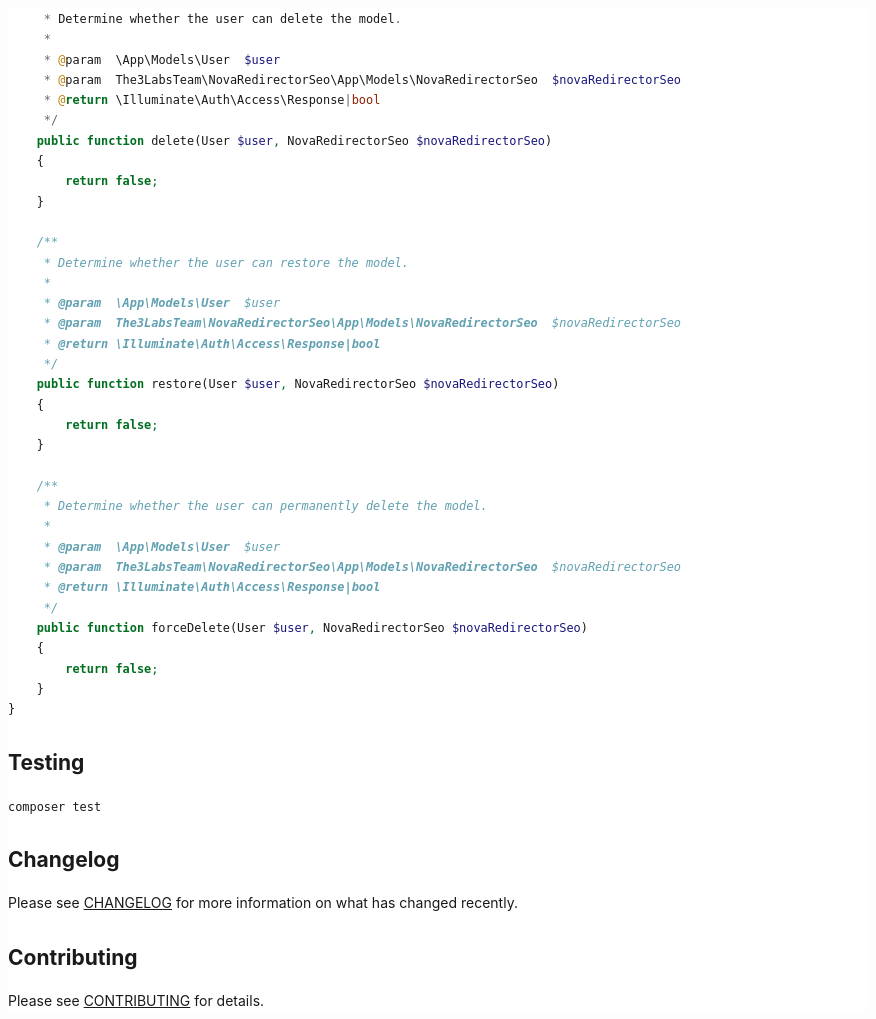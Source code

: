 ```php
     * Determine whether the user can delete the model.
     *
     * @param  \App\Models\User  $user
     * @param  The3LabsTeam\NovaRedirectorSeo\App\Models\NovaRedirectorSeo  $novaRedirectorSeo
     * @return \Illuminate\Auth\Access\Response|bool
     */
    public function delete(User $user, NovaRedirectorSeo $novaRedirectorSeo)
    {
        return false;
    }

    /**
     * Determine whether the user can restore the model.
     *
     * @param  \App\Models\User  $user
     * @param  The3LabsTeam\NovaRedirectorSeo\App\Models\NovaRedirectorSeo  $novaRedirectorSeo
     * @return \Illuminate\Auth\Access\Response|bool
     */
    public function restore(User $user, NovaRedirectorSeo $novaRedirectorSeo)
    {
        return false;
    }

    /**
     * Determine whether the user can permanently delete the model.
     *
     * @param  \App\Models\User  $user
     * @param  The3LabsTeam\NovaRedirectorSeo\App\Models\NovaRedirectorSeo  $novaRedirectorSeo
     * @return \Illuminate\Auth\Access\Response|bool
     */
    public function forceDelete(User $user, NovaRedirectorSeo $novaRedirectorSeo)
    {
        return false;
    }
}
```


## Testing

```bash
composer test
```

## Changelog

Please see [CHANGELOG](CHANGELOG.md) for more information on what has changed recently.

## Contributing

Please see [CONTRIBUTING](CONTRIBUTING.md) for details.
